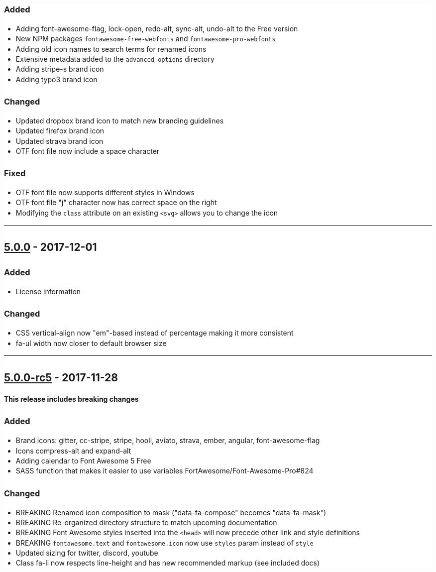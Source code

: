 ### Added
* Adding font-awesome-flag, lock-open, redo-alt, sync-alt, undo-alt to the Free version
* New NPM packages `fontawesome-free-webfonts` and `fontawesome-pro-webfonts`
* Adding old icon names to search terms for renamed icons
* Extensive metadata added to the `advanced-options` directory
* Adding stripe-s brand icon
* Adding typo3 brand icon

### Changed
* Updated dropbox brand icon to match new branding guidelines
* Updated firefox brand icon
* Updated strava brand icon
* OTF font file now include a space character

### Fixed
* OTF font file now supports different styles in Windows
* OTF font file "j" character now has correct space on the right
* Modifying the `class` attribute on an existing `<svg>` allows you to change the icon

---

## [5.0.0](https://github.com/FortAwesome/Font-Awesome-Pro/releases/tag/5.0.0)  - 2017-12-01

### Added
* License information

### Changed
* CSS vertical-align now "em"-based instead of percentage making it more consistent
* fa-ul width now closer to default browser size

---

## [5.0.0-rc5](https://github.com/FortAwesome/Font-Awesome-Pro/releases/tag/5.0.0-rc5)  - 2017-11-28

**This release includes breaking changes**

### Added
* Brand icons: gitter, cc-stripe, stripe, hooli, aviato, strava, ember, angular, font-awesome-flag
* Icons compress-alt and expand-alt
* Adding calendar to Font Awesome 5 Free
* SASS function that makes it easier to use variables FortAwesome/Font-Awesome-Pro#824

### Changed
* BREAKING Renamed icon composition to mask ("data-fa-compose" becomes "data-fa-mask")
* BREAKING Re-organized directory structure to match upcoming documentation
* BREAKING Font Awesome styles inserted into the `<head>` will now precede other link and style definitions
* BREAKING `fontawesome.text` and `fontawesome.icon` now use `styles` param instead of `style`
* Updated sizing for twitter, discord, youtube
* Class fa-li now respects line-height and has new recommended markup (see included docs)
